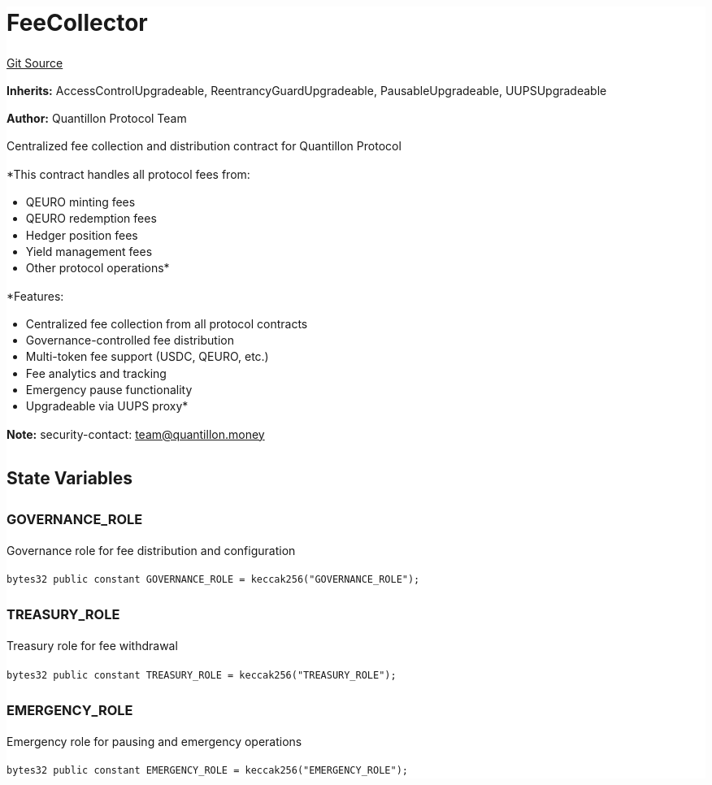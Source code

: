 # FeeCollector
[Git Source](https://github.com/Quantillon-Labs/smart-contracts/quantillon-protocol/blob/7c4e5be1f7b1fc3955a4236956d159ceba9afc3e/src/core/FeeCollector.sol)

**Inherits:**
AccessControlUpgradeable, ReentrancyGuardUpgradeable, PausableUpgradeable, UUPSUpgradeable

**Author:**
Quantillon Protocol Team

Centralized fee collection and distribution contract for Quantillon Protocol

*This contract handles all protocol fees from:
- QEURO minting fees
- QEURO redemption fees
- Hedger position fees
- Yield management fees
- Other protocol operations*

*Features:
- Centralized fee collection from all protocol contracts
- Governance-controlled fee distribution
- Multi-token fee support (USDC, QEURO, etc.)
- Fee analytics and tracking
- Emergency pause functionality
- Upgradeable via UUPS proxy*

**Note:**
security-contact: team@quantillon.money


## State Variables
### GOVERNANCE_ROLE
Governance role for fee distribution and configuration


```solidity
bytes32 public constant GOVERNANCE_ROLE = keccak256("GOVERNANCE_ROLE");
```


### TREASURY_ROLE
Treasury role for fee withdrawal


```solidity
bytes32 public constant TREASURY_ROLE = keccak256("TREASURY_ROLE");
```


### EMERGENCY_ROLE
Emergency role for pausing and emergency operations


```solidity
bytes32 public constant EMERGENCY_ROLE = keccak256("EMERGENCY_ROLE");
```
